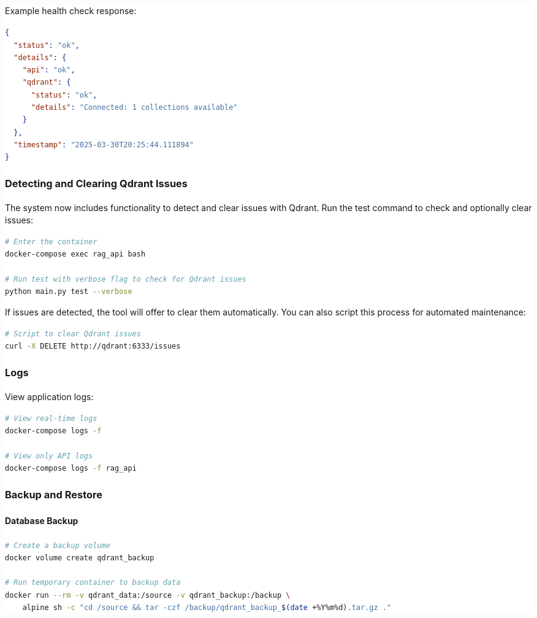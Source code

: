 Example health check response:
```json
{
  "status": "ok",
  "details": {
    "api": "ok",
    "qdrant": {
      "status": "ok",
      "details": "Connected: 1 collections available"
    }
  },
  "timestamp": "2025-03-30T20:25:44.111894"
}
```

### Detecting and Clearing Qdrant Issues

The system now includes functionality to detect and clear issues with Qdrant. Run the test command to check and optionally clear issues:

```bash
# Enter the container
docker-compose exec rag_api bash

# Run test with verbose flag to check for Qdrant issues
python main.py test --verbose
```

If issues are detected, the tool will offer to clear them automatically. You can also script this process for automated maintenance:

```bash
# Script to clear Qdrant issues
curl -X DELETE http://qdrant:6333/issues
```

### Logs

View application logs:
```bash
# View real-time logs
docker-compose logs -f

# View only API logs
docker-compose logs -f rag_api
```

### Backup and Restore

#### Database Backup

```bash
# Create a backup volume
docker volume create qdrant_backup

# Run temporary container to backup data
docker run --rm -v qdrant_data:/source -v qdrant_backup:/backup \
    alpine sh -c "cd /source && tar -czf /backup/qdrant_backup_$(date +%Y%m%d).tar.gz ."
```

